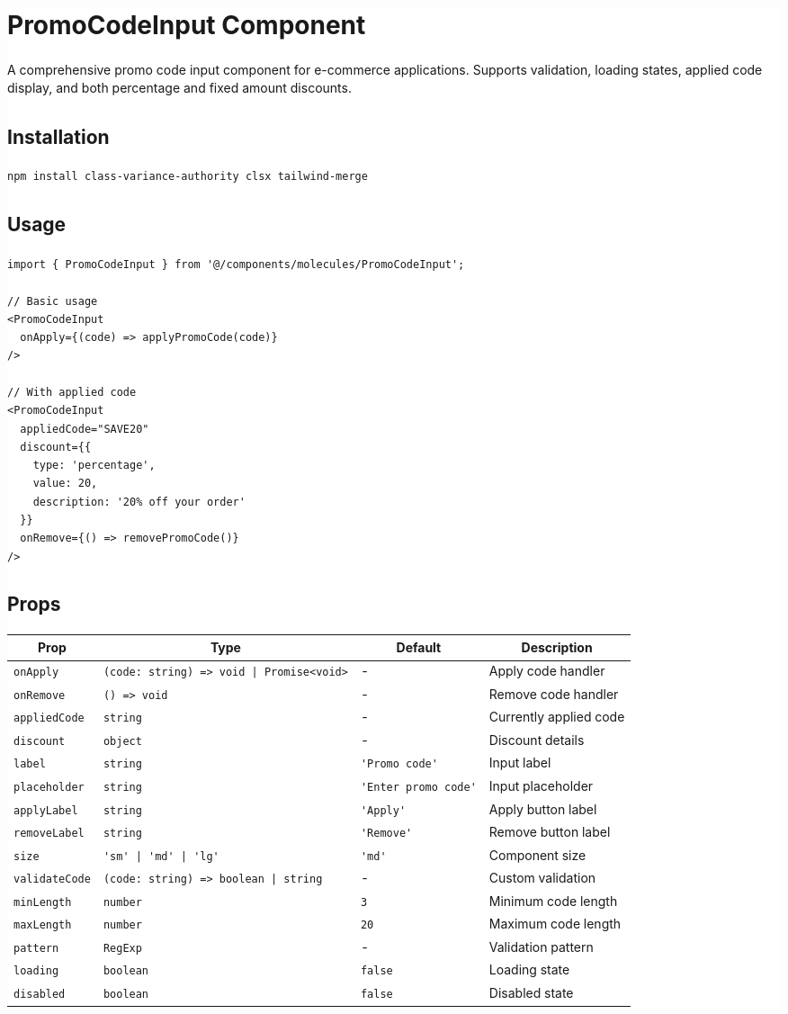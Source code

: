 # PromoCodeInput Component

A comprehensive promo code input component for e-commerce applications. Supports validation, loading states, applied code display, and both percentage and fixed amount discounts.

## Installation

```bash
npm install class-variance-authority clsx tailwind-merge
```

## Usage

```tsx
import { PromoCodeInput } from '@/components/molecules/PromoCodeInput';

// Basic usage
<PromoCodeInput
  onApply={(code) => applyPromoCode(code)}
/>

// With applied code
<PromoCodeInput
  appliedCode="SAVE20"
  discount={{
    type: 'percentage',
    value: 20,
    description: '20% off your order'
  }}
  onRemove={() => removePromoCode()}
/>
```

## Props

| Prop | Type | Default | Description |
|------|------|---------|-------------|
| `onApply` | `(code: string) => void \| Promise<void>` | - | Apply code handler |
| `onRemove` | `() => void` | - | Remove code handler |
| `appliedCode` | `string` | - | Currently applied code |
| `discount` | `object` | - | Discount details |
| `label` | `string` | `'Promo code'` | Input label |
| `placeholder` | `string` | `'Enter promo code'` | Input placeholder |
| `applyLabel` | `string` | `'Apply'` | Apply button label |
| `removeLabel` | `string` | `'Remove'` | Remove button label |
| `size` | `'sm' \| 'md' \| 'lg'` | `'md'` | Component size |
| `validateCode` | `(code: string) => boolean \| string` | - | Custom validation |
| `minLength` | `number` | `3` | Minimum code length |
| `maxLength` | `number` | `20` | Maximum code length |
| `pattern` | `RegExp` | - | Validation pattern |
| `loading` | `boolean` | `false` | Loading state |
| `disabled` | `boolean` | `false` | Disabled state |